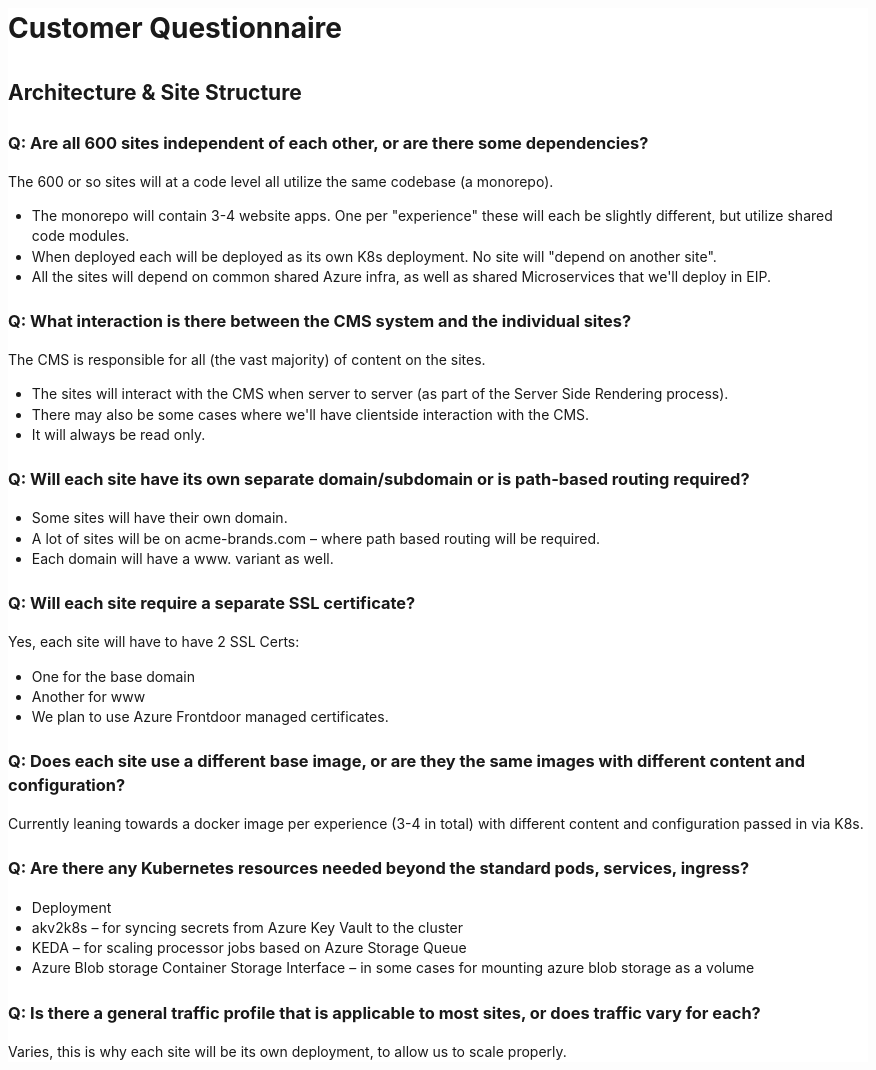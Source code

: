 # Customer Questionnaire

## Architecture & Site Structure

### Q: Are all 600 sites independent of each other, or are there some dependencies?
The 600 or so sites will at a code level all utilize the same codebase (a monorepo).
- The monorepo will contain 3-4 website apps. One per "experience" these will each be slightly different, but utilize shared code modules.
- When deployed each will be deployed as its own K8s deployment. No site will "depend on another site".
- All the sites will depend on common shared Azure infra, as well as shared Microservices that we'll deploy in EIP.

### Q: What interaction is there between the CMS system and the individual sites?
The CMS is responsible for all (the vast majority) of content on the sites.
- The sites will interact with the CMS when server to server (as part of the Server Side Rendering process).
- There may also be some cases where we'll have clientside interaction with the CMS.
- It will always be read only.

### Q: Will each site have its own separate domain/subdomain or is path-based routing required?
- Some sites will have their own domain.
- A lot of sites will be on acme-brands.com – where path based routing will be required.
- Each domain will have a www. variant as well.

### Q: Will each site require a separate SSL certificate?
Yes, each site will have to have 2 SSL Certs:
- One for the base domain 
- Another for www
- We plan to use Azure Frontdoor managed certificates.

### Q: Does each site use a different base image, or are they the same images with different content and configuration?
Currently leaning towards a docker image per experience (3-4 in total) with different content and configuration passed in via K8s.

### Q: Are there any Kubernetes resources needed beyond the standard pods, services, ingress?
- Deployment
- akv2k8s – for syncing secrets from Azure Key Vault to the cluster
- KEDA – for scaling processor jobs based on Azure Storage Queue
- Azure Blob storage Container Storage Interface – in some cases for mounting azure blob storage as a volume

### Q: Is there a general traffic profile that is applicable to most sites, or does traffic vary for each?
Varies, this is why each site will be its own deployment, to allow us to scale properly.
